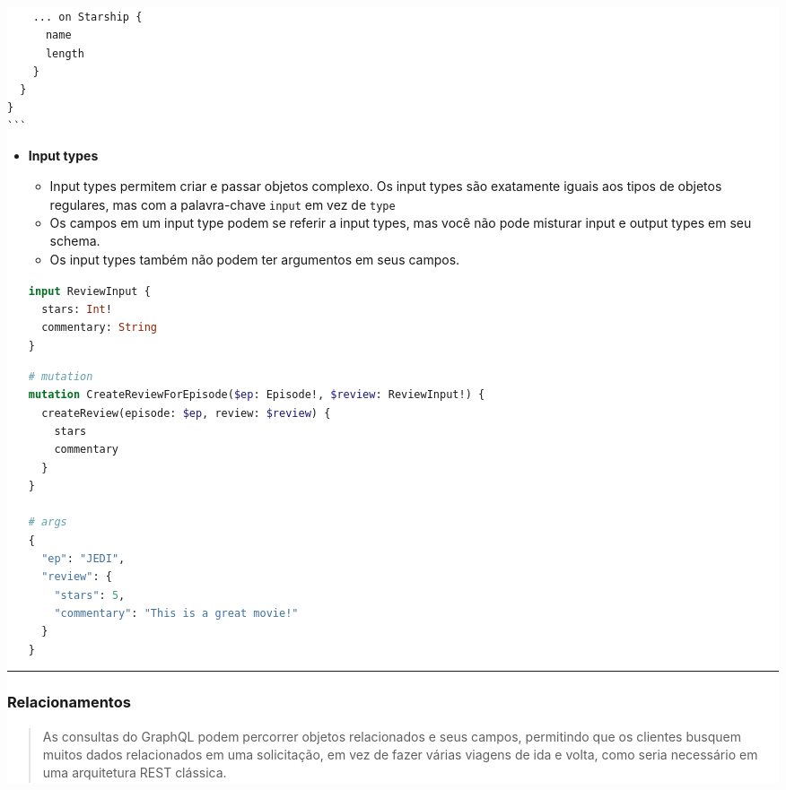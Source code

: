         ... on Starship {
          name
          length
        }
      }
    }
    ```
    
- **Input types**
    - Input types permitem criar e passar objetos complexo. Os input types são exatamente iguais aos tipos de objetos regulares, mas com a palavra-chave `input` em vez de `type`
    - Os campos em um input type podem se referir a input types, mas você não pode misturar input e output types em seu schema.
    - Os input types também não podem ter argumentos em seus campos.
    
    ```graphql
    input ReviewInput {
      stars: Int!
      commentary: String
    }
    ```
    
    ```graphql
    # mutation
    mutation CreateReviewForEpisode($ep: Episode!, $review: ReviewInput!) {
      createReview(episode: $ep, review: $review) {
        stars
        commentary
      }
    }
    
    # args
    {
      "ep": "JEDI",
      "review": {
        "stars": 5,
        "commentary": "This is a great movie!"
      }
    }
    
    ```
    

---

### Relacionamentos

> As consultas do GraphQL podem percorrer objetos relacionados e seus campos, permitindo que os clientes busquem muitos dados relacionados em uma solicitação, em vez de fazer várias viagens de ida e volta, como seria necessário em uma arquitetura REST clássica.
> 
